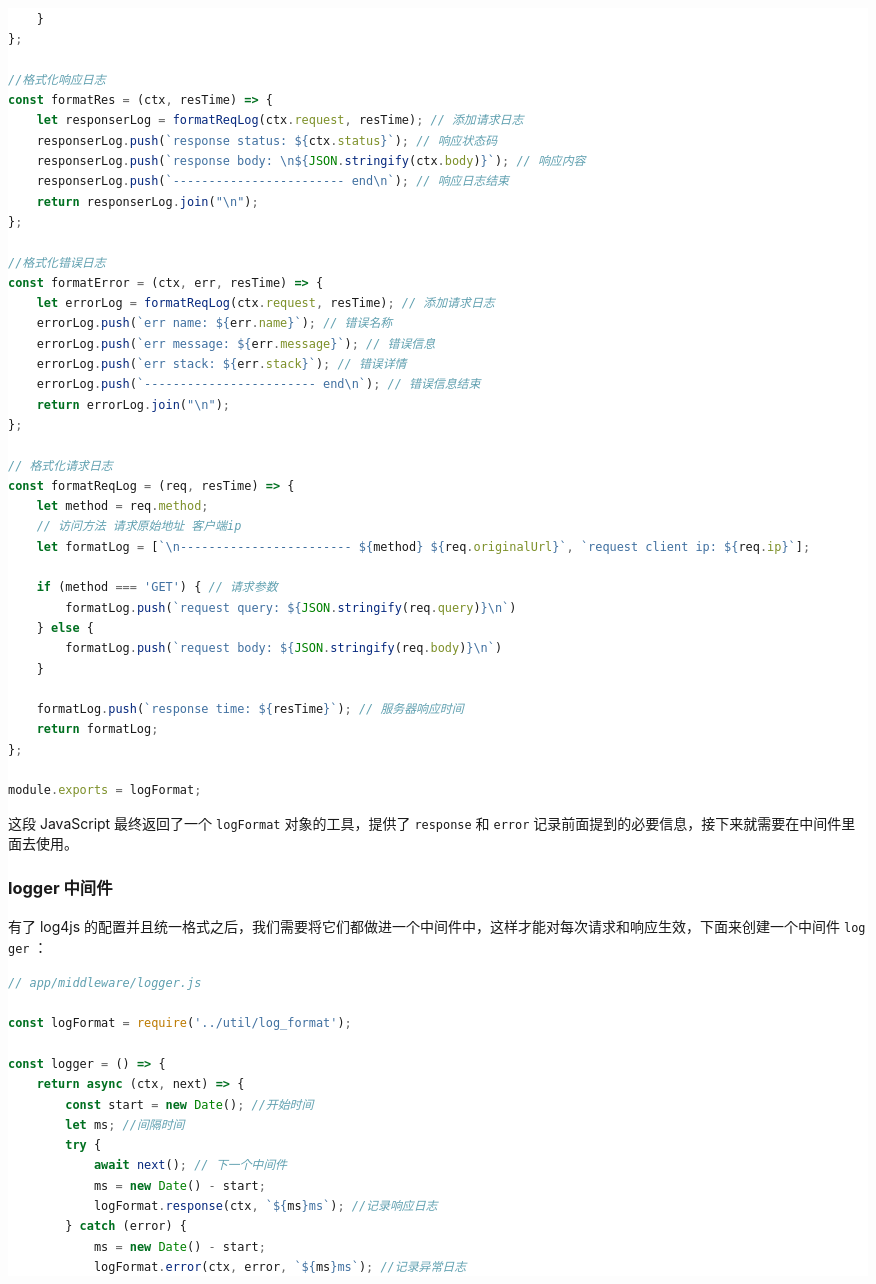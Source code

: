 ```js
    }
};

//格式化响应日志
const formatRes = (ctx, resTime) => {
    let responserLog = formatReqLog(ctx.request, resTime); // 添加请求日志
    responserLog.push(`response status: ${ctx.status}`); // 响应状态码
    responserLog.push(`response body: \n${JSON.stringify(ctx.body)}`); // 响应内容
    responserLog.push(`------------------------ end\n`); // 响应日志结束
    return responserLog.join("\n");
};

//格式化错误日志
const formatError = (ctx, err, resTime) => {
    let errorLog = formatReqLog(ctx.request, resTime); // 添加请求日志
    errorLog.push(`err name: ${err.name}`); // 错误名称
    errorLog.push(`err message: ${err.message}`); // 错误信息
    errorLog.push(`err stack: ${err.stack}`); // 错误详情
    errorLog.push(`------------------------ end\n`); // 错误信息结束
    return errorLog.join("\n");
};

// 格式化请求日志
const formatReqLog = (req, resTime) => {
    let method = req.method;
    // 访问方法 请求原始地址 客户端ip
    let formatLog = [`\n------------------------ ${method} ${req.originalUrl}`, `request client ip: ${req.ip}`];

    if (method === 'GET') { // 请求参数
        formatLog.push(`request query: ${JSON.stringify(req.query)}\n`)
    } else {
        formatLog.push(`request body: ${JSON.stringify(req.body)}\n`)
    }

    formatLog.push(`response time: ${resTime}`); // 服务器响应时间
    return formatLog;
};

module.exports = logFormat;
```

这段 JavaScript 最终返回了一个 `logFormat` 对象的工具，提供了 `response`  和 `error` 记录前面提到的必要信息，接下来就需要在中间件里面去使用。

### logger 中间件

有了 log4js 的配置并且统一格式之后，我们需要将它们都做进一个中间件中，这样才能对每次请求和响应生效，下面来创建一个中间件 `logger` ：

```js
// app/middleware/logger.js

const logFormat = require('../util/log_format');

const logger = () => {
    return async (ctx, next) => {
        const start = new Date(); //开始时间
        let ms; //间隔时间
        try {
            await next(); // 下一个中间件
            ms = new Date() - start;
            logFormat.response(ctx, `${ms}ms`); //记录响应日志
        } catch (error) {
            ms = new Date() - start;
            logFormat.error(ctx, error, `${ms}ms`); //记录异常日志
```